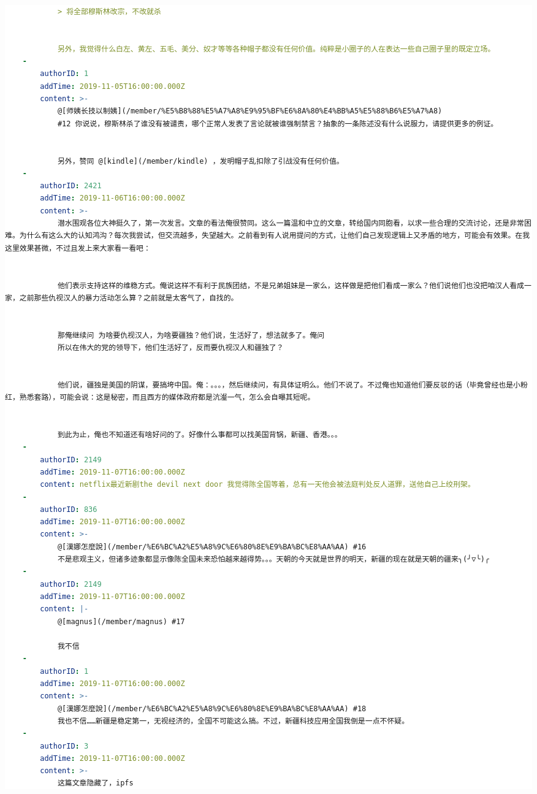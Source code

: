```yaml
            > 将全部穆斯林改宗，不改就杀


            另外，我觉得什么白左、黄左、五毛、美分、奴才等等各种帽子都没有任何价值。纯粹是小圈子的人在表达一些自己圈子里的既定立场。
    -
        authorID: 1
        addTime: 2019-11-05T16:00:00.000Z
        content: >-
            @[师姨长技以制姨](/member/%E5%B8%88%E5%A7%A8%E9%95%BF%E6%8A%80%E4%BB%A5%E5%88%B6%E5%A7%A8)
            #12 你说说，穆斯林杀了谁没有被谴责，哪个正常人发表了言论就被谁强制禁言？抽象的一条陈述没有什么说服力，请提供更多的例证。


            另外，赞同 @[kindle](/member/kindle) ，发明帽子乱扣除了引战没有任何价值。
    -
        authorID: 2421
        addTime: 2019-11-06T16:00:00.000Z
        content: >-
            潜水围观各位大神挺久了，第一次发言。文章的看法俺很赞同。这么一篇温和中立的文章，转给国内同胞看，以求一些合理的交流讨论，还是非常困难。为什么有这么大的认知鸿沟？每次我尝试，但交流越多，失望越大。之前看到有人说用提问的方式，让他们自己发现逻辑上又矛盾的地方，可能会有效果。在我这里效果甚微，不过且发上来大家看一看吧：


            他们表示支持这样的维稳方式。俺说这样不有利于民族团结，不是兄弟姐妹是一家么，这样做是把他们看成一家么？他们说他们也没把咱汉人看成一家，之前那些仇视汉人的暴力活动怎么算？之前就是太客气了，自找的。


            那俺继续问 为啥要仇视汉人，为啥要疆独？他们说，生活好了，想法就多了。俺问
            所以在伟大的党的领导下，他们生活好了，反而要仇视汉人和疆独了？


            他们说，疆独是美国的阴谋，要搞垮中国。俺：。。。，然后继续问，有具体证明么。他们不说了。不过俺也知道他们要反驳的话（毕竟曾经也是小粉红，熟悉套路），可能会说：这是秘密，而且西方的媒体政府都是沆瀣一气，怎么会自曝其短呢。


            到此为止，俺也不知道还有啥好问的了。好像什么事都可以找美国背锅，新疆、香港。。。
    -
        authorID: 2149
        addTime: 2019-11-07T16:00:00.000Z
        content: netflix最近新剧the devil next door 我觉得陈全国等着，总有一天他会被法庭判处反人道罪，送他自己上绞刑架。
    -
        authorID: 836
        addTime: 2019-11-07T16:00:00.000Z
        content: >-
            @[漢娜怎麼說](/member/%E6%BC%A2%E5%A8%9C%E6%80%8E%E9%BA%BC%E8%AA%AA) #16
            不是悲观主义，但诸多迹象都显示像陈全国未来恐怕越来越得势。。。天朝的今天就是世界的明天，新疆的现在就是天朝的疆来╮(╯▽╰)╭
    -
        authorID: 2149
        addTime: 2019-11-07T16:00:00.000Z
        content: |-
            @[magnus](/member/magnus) #17

            我不信
    -
        authorID: 1
        addTime: 2019-11-07T16:00:00.000Z
        content: >-
            @[漢娜怎麼說](/member/%E6%BC%A2%E5%A8%9C%E6%80%8E%E9%BA%BC%E8%AA%AA) #18
            我也不信……新疆是稳定第一，无视经济的，全国不可能这么搞。不过，新疆科技应用全国我倒是一点不怀疑。
    -
        authorID: 3
        addTime: 2019-11-07T16:00:00.000Z
        content: >-
            这篇文章隐藏了，ipfs
```